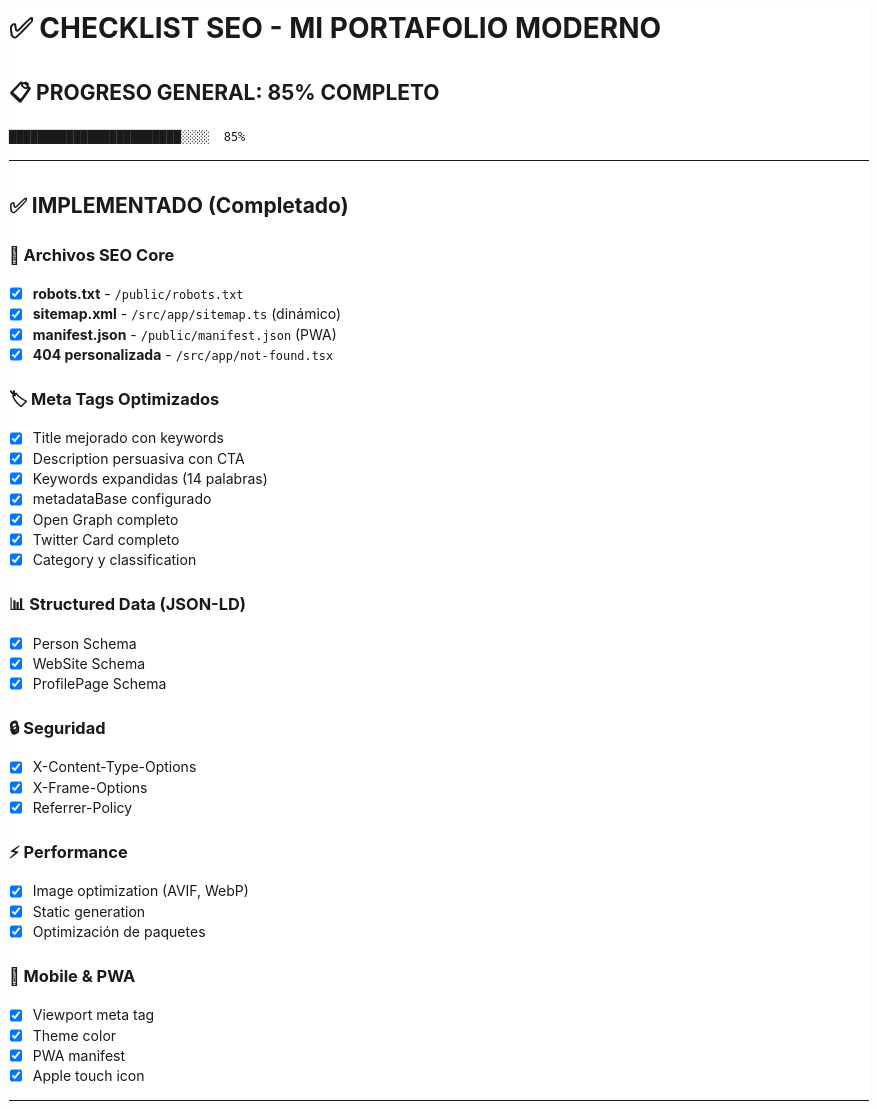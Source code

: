 # ✅ CHECKLIST SEO - MI PORTAFOLIO MODERNO

## 📋 PROGRESO GENERAL: 85% COMPLETO

```
████████████████████████░░░░  85%
```

---

## ✅ IMPLEMENTADO (Completado)

### 🎯 Archivos SEO Core
- [x] **robots.txt** - `/public/robots.txt`
- [x] **sitemap.xml** - `/src/app/sitemap.ts` (dinámico)
- [x] **manifest.json** - `/public/manifest.json` (PWA)
- [x] **404 personalizada** - `/src/app/not-found.tsx`

### 🏷️ Meta Tags Optimizados
- [x] Title mejorado con keywords
- [x] Description persuasiva con CTA
- [x] Keywords expandidas (14 palabras)
- [x] metadataBase configurado
- [x] Open Graph completo
- [x] Twitter Card completo
- [x] Category y classification

### 📊 Structured Data (JSON-LD)
- [x] Person Schema
- [x] WebSite Schema
- [x] ProfilePage Schema

### 🔒 Seguridad
- [x] X-Content-Type-Options
- [x] X-Frame-Options
- [x] Referrer-Policy

### ⚡ Performance
- [x] Image optimization (AVIF, WebP)
- [x] Static generation
- [x] Optimización de paquetes

### 📱 Mobile & PWA
- [x] Viewport meta tag
- [x] Theme color
- [x] PWA manifest
- [x] Apple touch icon

---